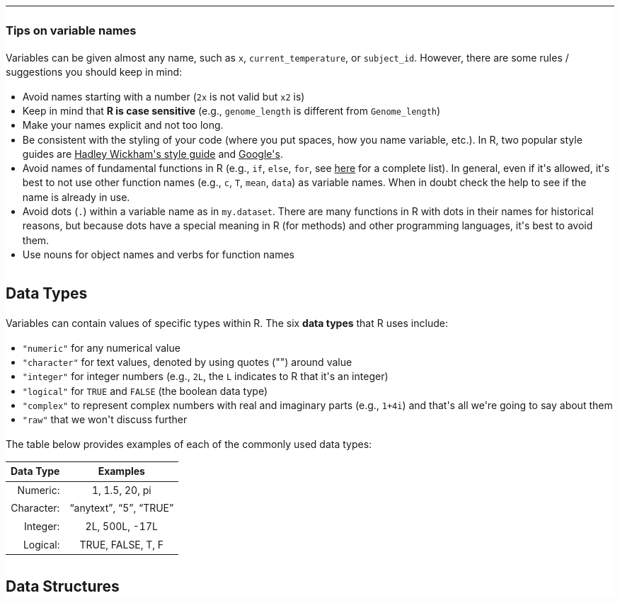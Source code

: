 ***

### Tips on variable names
Variables can be given almost any name, such as `x`, `current_temperature`, or
`subject_id`. However, there are some rules / suggestions you should keep in mind:

- Avoid names starting with a number (`2x` is not valid but `x2` is)
- Keep in mind that **R is case sensitive** (e.g., `genome_length` is different from `Genome_length`)
- Make your names explicit and not too long.
- Be consistent with the styling of your code (where you put spaces, how you name variable, etc.). In R, two popular style guides are [Hadley Wickham's style guide](http://adv-r.had.co.nz/Style.html) and [Google's](http://web.stanford.edu/class/cs109l/unrestricted/resources/google-style.html).
- Avoid names of fundamental functions in R (e.g., `if`, `else`, `for`, see [here](https://stat.ethz.ch/R-manual/R-devel/library/base/html/Reserved.html) for a complete list). In general, even if it's allowed, it's best to not use other function names (e.g., `c`, `T`, `mean`, `data`) as variable names. When in doubt
check the help to see if the name is already in use. 
- Avoid dots (`.`) within a variable name as in `my.dataset`. There are many functions
in R with dots in their names for historical reasons, but because dots have a
special meaning in R (for methods) and other programming languages, it's best to
avoid them. 
- Use nouns for object names and verbs for function names



## Data Types

Variables can contain values of specific types within R. The six **data types** that R uses include: 

* `"numeric"` for any numerical value 
* `"character"` for text values, denoted by using quotes ("") around value   
* `"integer"` for integer numbers (e.g., `2L`, the `L` indicates to R that it's an integer)
* `"logical"` for `TRUE` and `FALSE` (the boolean data type)
* `"complex"` to represent complex numbers with real and imaginary parts (e.g.,
  `1+4i`) and that's all we're going to say about them
* `"raw"` that we won't discuss further

The table below provides examples of each of the commonly used data types:

| Data Type  | Examples|
| -----------:|:-------------------------------:|
| Numeric:  | 1, 1.5, 20, pi|
| Character:  | “anytext”, “5”, “TRUE”|
| Integer:  | 2L, 500L, -17L|
| Logical:  | TRUE, FALSE, T, F|

## Data Structures
